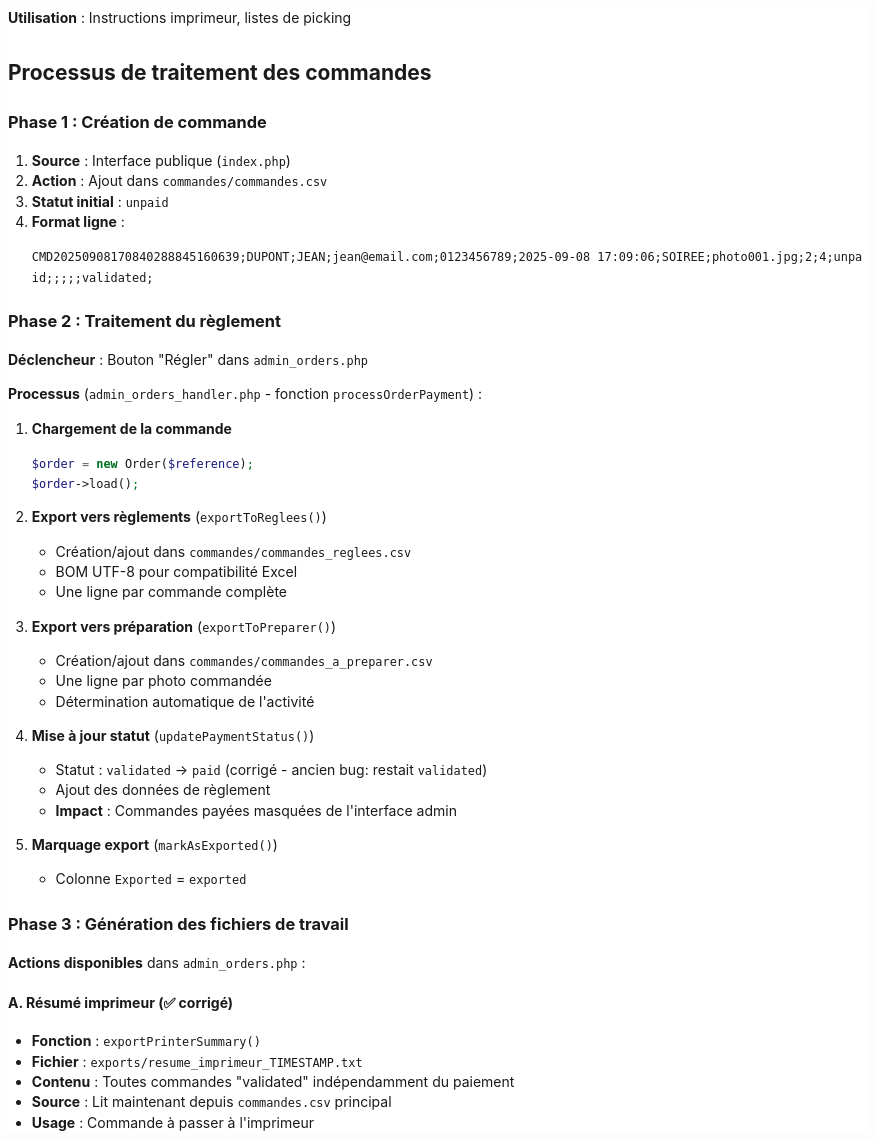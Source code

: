 **Utilisation** : Instructions imprimeur, listes de picking

## Processus de traitement des commandes

### Phase 1 : Création de commande

1. **Source** : Interface publique (`index.php`)
2. **Action** : Ajout dans `commandes/commandes.csv`
3. **Statut initial** : `unpaid`
4. **Format ligne** :
   ```csv
   CMD20250908170840288845160639;DUPONT;JEAN;jean@email.com;0123456789;2025-09-08 17:09:06;SOIREE;photo001.jpg;2;4;unpaid;;;;;validated;
   ```

### Phase 2 : Traitement du règlement

**Déclencheur** : Bouton "Régler" dans `admin_orders.php`

**Processus** (`admin_orders_handler.php` - fonction `processOrderPayment`) :

1. **Chargement de la commande**
   ```php
   $order = new Order($reference);
   $order->load();
   ```

2. **Export vers règlements** (`exportToReglees()`)
   - Création/ajout dans `commandes/commandes_reglees.csv`
   - BOM UTF-8 pour compatibilité Excel
   - Une ligne par commande complète

3. **Export vers préparation** (`exportToPreparer()`)
   - Création/ajout dans `commandes/commandes_a_preparer.csv`
   - Une ligne par photo commandée
   - Détermination automatique de l'activité

4. **Mise à jour statut** (`updatePaymentStatus()`)
   - Statut : `validated` → `paid` (corrigé - ancien bug: restait `validated`)
   - Ajout des données de règlement
   - **Impact** : Commandes payées masquées de l'interface admin

5. **Marquage export** (`markAsExported()`)
   - Colonne `Exported` = `exported`

### Phase 3 : Génération des fichiers de travail

**Actions disponibles** dans `admin_orders.php` :

#### A. Résumé imprimeur (✅ corrigé)
- **Fonction** : `exportPrinterSummary()`
- **Fichier** : `exports/resume_imprimeur_TIMESTAMP.txt`
- **Contenu** : Toutes commandes "validated" indépendamment du paiement
- **Source** : Lit maintenant depuis `commandes.csv` principal
- **Usage** : Commande à passer à l'imprimeur
